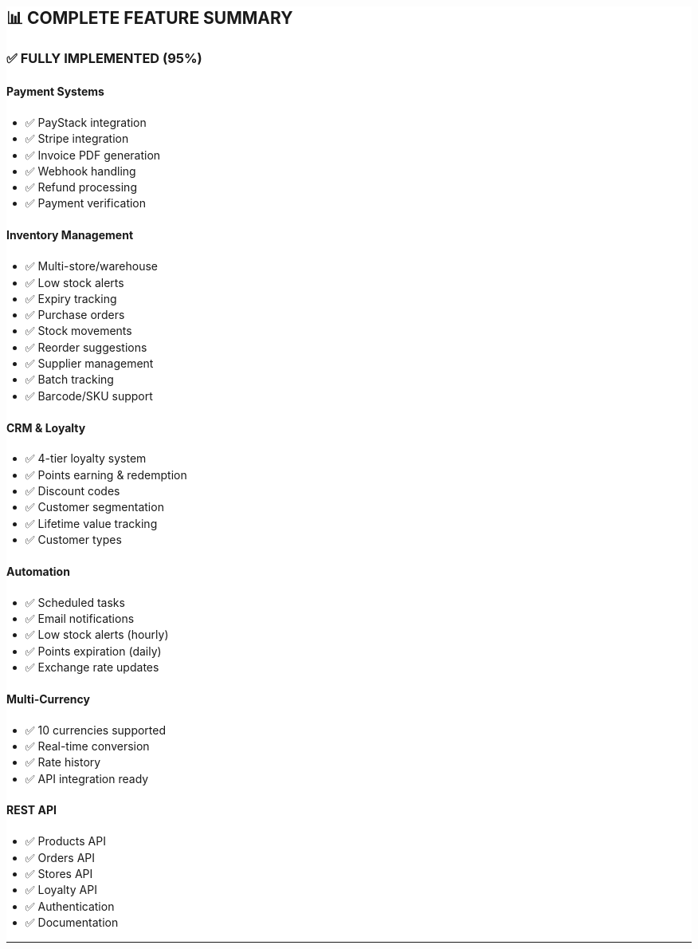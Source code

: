 
## 📊 COMPLETE FEATURE SUMMARY

### ✅ FULLY IMPLEMENTED (95%)

#### Payment Systems
- ✅ PayStack integration
- ✅ Stripe integration
- ✅ Invoice PDF generation
- ✅ Webhook handling
- ✅ Refund processing
- ✅ Payment verification

#### Inventory Management
- ✅ Multi-store/warehouse
- ✅ Low stock alerts
- ✅ Expiry tracking
- ✅ Purchase orders
- ✅ Stock movements
- ✅ Reorder suggestions
- ✅ Supplier management
- ✅ Batch tracking
- ✅ Barcode/SKU support

#### CRM & Loyalty
- ✅ 4-tier loyalty system
- ✅ Points earning & redemption
- ✅ Discount codes
- ✅ Customer segmentation
- ✅ Lifetime value tracking
- ✅ Customer types

#### Automation
- ✅ Scheduled tasks
- ✅ Email notifications
- ✅ Low stock alerts (hourly)
- ✅ Points expiration (daily)
- ✅ Exchange rate updates

#### Multi-Currency
- ✅ 10 currencies supported
- ✅ Real-time conversion
- ✅ Rate history
- ✅ API integration ready

#### REST API
- ✅ Products API
- ✅ Orders API
- ✅ Stores API
- ✅ Loyalty API
- ✅ Authentication
- ✅ Documentation

---